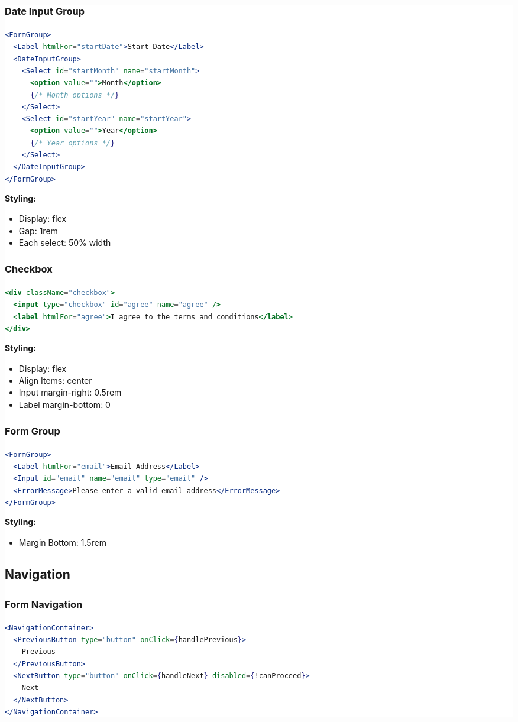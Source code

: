 ### Date Input Group
```jsx
<FormGroup>
  <Label htmlFor="startDate">Start Date</Label>
  <DateInputGroup>
    <Select id="startMonth" name="startMonth">
      <option value="">Month</option>
      {/* Month options */}
    </Select>
    <Select id="startYear" name="startYear">
      <option value="">Year</option>
      {/* Year options */}
    </Select>
  </DateInputGroup>
</FormGroup>
```

**Styling:**
- Display: flex
- Gap: 1rem
- Each select: 50% width

### Checkbox
```jsx
<div className="checkbox">
  <input type="checkbox" id="agree" name="agree" />
  <label htmlFor="agree">I agree to the terms and conditions</label>
</div>
```

**Styling:**
- Display: flex
- Align Items: center
- Input margin-right: 0.5rem
- Label margin-bottom: 0

### Form Group
```jsx
<FormGroup>
  <Label htmlFor="email">Email Address</Label>
  <Input id="email" name="email" type="email" />
  <ErrorMessage>Please enter a valid email address</ErrorMessage>
</FormGroup>
```

**Styling:**
- Margin Bottom: 1.5rem

## Navigation

### Form Navigation
```jsx
<NavigationContainer>
  <PreviousButton type="button" onClick={handlePrevious}>
    Previous
  </PreviousButton>
  <NextButton type="button" onClick={handleNext} disabled={!canProceed}>
    Next
  </NextButton>
</NavigationContainer>
```

